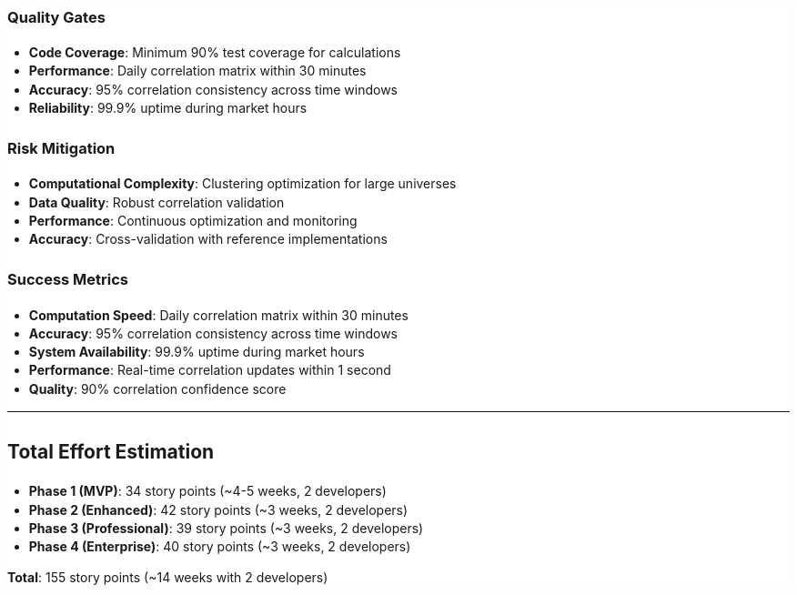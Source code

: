### Quality Gates
- **Code Coverage**: Minimum 90% test coverage for calculations
- **Performance**: Daily correlation matrix within 30 minutes
- **Accuracy**: 95% correlation consistency across time windows
- **Reliability**: 99.9% uptime during market hours

### Risk Mitigation
- **Computational Complexity**: Clustering optimization for large universes
- **Data Quality**: Robust correlation validation
- **Performance**: Continuous optimization and monitoring
- **Accuracy**: Cross-validation with reference implementations

### Success Metrics
- **Computation Speed**: Daily correlation matrix within 30 minutes
- **Accuracy**: 95% correlation consistency across time windows
- **System Availability**: 99.9% uptime during market hours
- **Performance**: Real-time correlation updates within 1 second
- **Quality**: 90% correlation confidence score

---

## Total Effort Estimation
- **Phase 1 (MVP)**: 34 story points (~4-5 weeks, 2 developers)
- **Phase 2 (Enhanced)**: 42 story points (~3 weeks, 2 developers)
- **Phase 3 (Professional)**: 39 story points (~3 weeks, 2 developers)
- **Phase 4 (Enterprise)**: 40 story points (~3 weeks, 2 developers)

**Total**: 155 story points (~14 weeks with 2 developers)
